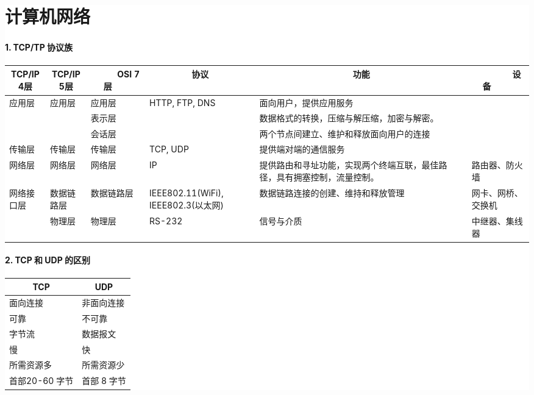 # 计算机网络

#### 1. TCP/TP 协议族


| TCP/IP 4层 | TCP/IP 5层 | &nbsp;&nbsp;&nbsp;&nbsp;&nbsp;&nbsp;&nbsp;&nbsp;&nbsp;&nbsp;&nbsp;OSI 7层 &nbsp;&nbsp;&nbsp;&nbsp;&nbsp;&nbsp;| 协议                                | 功能                                                                     | &nbsp;&nbsp;&nbsp;&nbsp;&nbsp;&nbsp;&nbsp;&nbsp;&nbsp;&nbsp;&nbsp;&nbsp;&nbsp;&nbsp;&nbsp;&nbsp;设备 &nbsp;&nbsp;&nbsp;&nbsp;&nbsp;&nbsp;&nbsp;&nbsp;&nbsp;              |
| ---------- | ---------- | -------- | ----------------------------------- | ------------------------------------------------------------------------ | ------------------ |
| 应用层     | 应用层 | 应用层 | HTTP, FTP, DNS              | 面向用户，提供应用服务                                                   ||
|            |            | 表示层     |                                     | 数据格式的转换，压缩与解压缩，加密与解密。                               ||
|            |            | 会话层     |                                     | 两个节点间建立、维护和释放面向用户的连接                                 ||
| 传输层     | 传输层     | 传输层     | TCP, UDP                            | 提供端对端的通信服务                                                     ||
| 网络层     | 网络层     | 网络层     | IP                                  | 提供路由和寻址功能，实现两个终端互联，最佳路径，具有拥塞控制，流量控制。 | 路由器、防火墙 |
| 网络接口层 | 数据链路层 | 数据链路层 | IEEE802.11(WiFi), IEEE802.3(以太网) | 数据链路连接的创建、维持和释放管理                                       | 网卡、网桥、交换机 |
|            | 物理层     | 物理层     | RS-232                              | 信号与介质                                                               | 中继器、集线器     |



#### 2. TCP 和 UDP 的区别

| TCP            | UDP         |
| -------------- | ----------- |
| 面向连接       | 非面向连接  |
| 可靠           | 不可靠      |
| 字节流         | 数据报文    |
| 慢             | 快          |
| 所需资源多     | 所需资源少  |
| 首部20-60 字节 | 首部 8 字节 |
